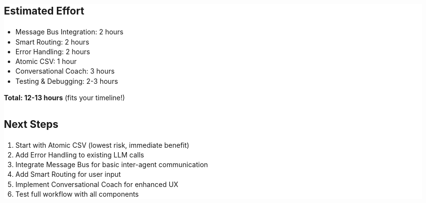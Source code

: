 ## Estimated Effort

- Message Bus Integration: 2 hours
- Smart Routing: 2 hours
- Error Handling: 2 hours
- Atomic CSV: 1 hour
- Conversational Coach: 3 hours
- Testing & Debugging: 2-3 hours

**Total: 12-13 hours** (fits your timeline!)

## Next Steps

1. Start with Atomic CSV (lowest risk, immediate benefit)
2. Add Error Handling to existing LLM calls
3. Integrate Message Bus for basic inter-agent communication
4. Add Smart Routing for user input
5. Implement Conversational Coach for enhanced UX
6. Test full workflow with all components
